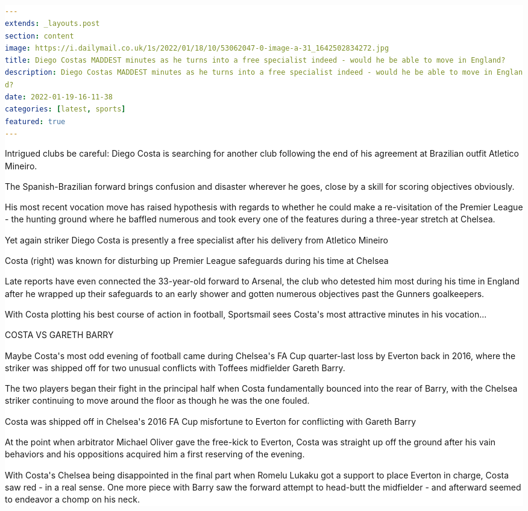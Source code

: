 ```yaml
---
extends: _layouts.post
section: content
image: https://i.dailymail.co.uk/1s/2022/01/18/10/53062047-0-image-a-31_1642502834272.jpg 
title: Diego Costas MADDEST minutes as he turns into a free specialist indeed - would he be able to move in England? 
description: Diego Costas MADDEST minutes as he turns into a free specialist indeed - would he be able to move in England? 
date: 2022-01-19-16-11-38 
categories: [latest, sports] 
featured: true 
--- 
```

Intrigued clubs be careful: Diego Costa is searching for another club following the end of his agreement at Brazilian outfit Atletico Mineiro.

The Spanish-Brazilian forward brings confusion and disaster wherever he goes, close by a skill for scoring objectives obviously.

His most recent vocation move has raised hypothesis with regards to whether he could make a re-visitation of the Premier League - the hunting ground where he baffled numerous and took every one of the features during a three-year stretch at Chelsea.

Yet again striker Diego Costa is presently a free specialist after his delivery from Atletico Mineiro

Costa (right) was known for disturbing up Premier League safeguards during his time at Chelsea

Late reports have even connected the 33-year-old forward to Arsenal, the club who detested him most during his time in England after he wrapped up their safeguards to an early shower and gotten numerous objectives past the Gunners goalkeepers.

With Costa plotting his best course of action in football, Sportsmail sees Costa's most attractive minutes in his vocation...

COSTA VS GARETH BARRY

Maybe Costa's most odd evening of football came during Chelsea's FA Cup quarter-last loss by Everton back in 2016, where the striker was shipped off for two unusual conflicts with Toffees midfielder Gareth Barry.

The two players began their fight in the principal half when Costa fundamentally bounced into the rear of Barry, with the Chelsea striker continuing to move around the floor as though he was the one fouled.

Costa was shipped off in Chelsea's 2016 FA Cup misfortune to Everton for conflicting with Gareth Barry

At the point when arbitrator Michael Oliver gave the free-kick to Everton, Costa was straight up off the ground after his vain behaviors and his oppositions acquired him a first reserving of the evening.

With Costa's Chelsea being disappointed in the final part when Romelu Lukaku got a support to place Everton in charge, Costa saw red - in a real sense. One more piece with Barry saw the forward attempt to head-butt the midfielder - and afterward seemed to endeavor a chomp on his neck.
